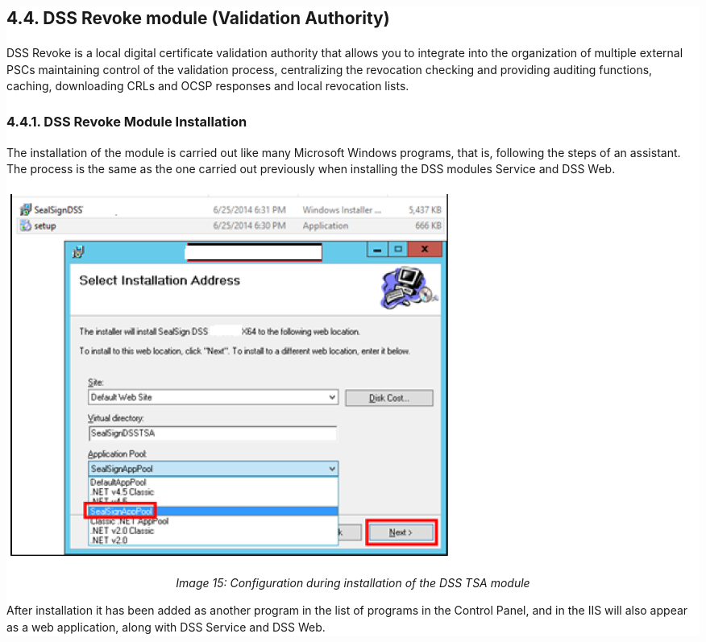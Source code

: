 ## 4.4. DSS Revoke module (Validation Authority)

DSS Revoke is a local digital certificate validation authority that allows you to integrate into the
organization of multiple external PSCs maintaining control of the validation process, centralizing the
revocation checking and providing auditing functions, caching, downloading CRLs and OCSP responses
and local revocation lists.

### 4.4.1. DSS Revoke Module Installation

The installation of the module is carried out like many Microsoft Windows programs, that is, following the
steps of an assistant. The process is the same as the one carried out previously when installing the DSS modules
Service and DSS Web.

![Image-015](./images/image-15.png)

<center><i>Image 15: Configuration during installation of the DSS TSA module</i></center>

After installation it has been added as another program in the list of programs in the Control Panel, and in the
IIS will also appear as a web application, along with DSS Service and DSS Web.
